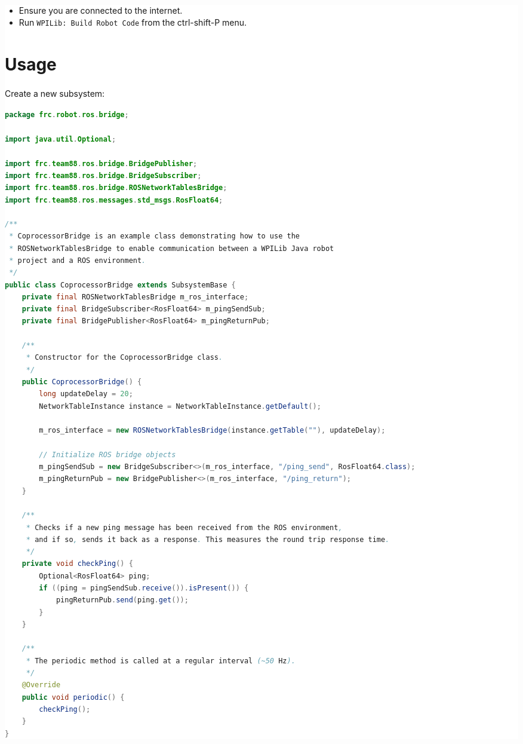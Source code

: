 - Ensure you are connected to the internet.
- Run `WPILib: Build Robot Code` from the ctrl-shift-P menu.

# Usage

Create a new subsystem:

```java
package frc.robot.ros.bridge;

import java.util.Optional;

import frc.team88.ros.bridge.BridgePublisher;
import frc.team88.ros.bridge.BridgeSubscriber;
import frc.team88.ros.bridge.ROSNetworkTablesBridge;
import frc.team88.ros.messages.std_msgs.RosFloat64;

/**
 * CoprocessorBridge is an example class demonstrating how to use the
 * ROSNetworkTablesBridge to enable communication between a WPILib Java robot
 * project and a ROS environment.
 */
public class CoprocessorBridge extends SubsystemBase {
    private final ROSNetworkTablesBridge m_ros_interface;
    private final BridgeSubscriber<RosFloat64> m_pingSendSub;
    private final BridgePublisher<RosFloat64> m_pingReturnPub;

    /**
     * Constructor for the CoprocessorBridge class.
     */
    public CoprocessorBridge() {
        long updateDelay = 20;
        NetworkTableInstance instance = NetworkTableInstance.getDefault();

        m_ros_interface = new ROSNetworkTablesBridge(instance.getTable(""), updateDelay);

        // Initialize ROS bridge objects
        m_pingSendSub = new BridgeSubscriber<>(m_ros_interface, "/ping_send", RosFloat64.class);
        m_pingReturnPub = new BridgePublisher<>(m_ros_interface, "/ping_return");
    }

    /**
     * Checks if a new ping message has been received from the ROS environment,
     * and if so, sends it back as a response. This measures the round trip response time.
     */
    private void checkPing() {
        Optional<RosFloat64> ping;
        if ((ping = pingSendSub.receive()).isPresent()) {
            pingReturnPub.send(ping.get());
        }
    }

    /**
     * The periodic method is called at a regular interval (~50 Hz).
     */
    @Override
    public void periodic() {
        checkPing();
    }
}
```
